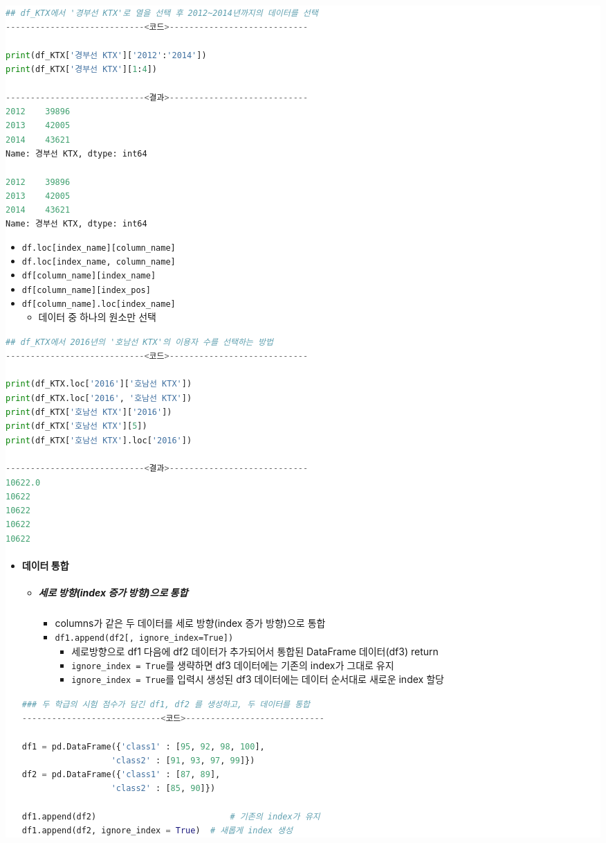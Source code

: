   ```python
  ## df_KTX에서 '경부선 KTX'로 열을 선택 후 2012~2014년까지의 데이터를 선택
  ----------------------------<코드>----------------------------
  
  print(df_KTX['경부선 KTX']['2012':'2014'])
  print(df_KTX['경부선 KTX'][1:4])
  
  ----------------------------<결과>----------------------------
  2012    39896
  2013    42005
  2014    43621
  Name: 경부선 KTX, dtype: int64
          
  2012    39896
  2013    42005
  2014    43621
  Name: 경부선 KTX, dtype: int64
  ```

  - `df.loc[index_name][column_name]`
  - `df.loc[index_name, column_name]`
  - `df[column_name][index_name]`
  - `df[column_name][index_pos]`
  - `df[column_name].loc[index_name]`
    - 데이터 중 하나의 원소만 선택

  ```python
  ## df_KTX에서 2016년의 '호남선 KTX'의 이용자 수를 선택하는 방법
  ----------------------------<코드>----------------------------
  
  print(df_KTX.loc['2016']['호남선 KTX'])
  print(df_KTX.loc['2016', '호남선 KTX'])
  print(df_KTX['호남선 KTX']['2016'])
  print(df_KTX['호남선 KTX'][5])
  print(df_KTX['호남선 KTX'].loc['2016'])
  
  ----------------------------<결과>----------------------------
  10622.0
  10622
  10622
  10622
  10622
  ```

- #### 데이터 통합

  - ##### 세로 방향(index 증가 방향)으로 통합

    - columns가 같은 두 데이터를 세로 방향(index 증가 방향)으로 통합
    - `df1.append(df2[, ignore_index=True])` 
      - 세로방향으로 df1 다음에 df2 데이터가 추가되어서 통합된 DataFrame 데이터(df3) return
      - `ignore_index = True`를 생략하면 df3 데이터에는 기존의 index가 그대로 유지
      - `ignore_index = True`를 입력시 생성된 df3 데이터에는 데이터 순서대로 새로운 index 할당

  ```python
  ### 두 학급의 시험 점수가 담긴 df1, df2 를 생성하고, 두 데이터를 통합
  ----------------------------<코드>----------------------------
  
  df1 = pd.DataFrame({'class1' : [95, 92, 98, 100],
  					'class2' : [91, 93, 97, 99]})
  df2 = pd.DataFrame({'class1' : [87, 89],
  					'class2' : [85, 90]})
  					
  df1.append(df2)							# 기존의 index가 유지
  df1.append(df2, ignore_index = True)	# 새롭게 index 생성
  
  
  ```